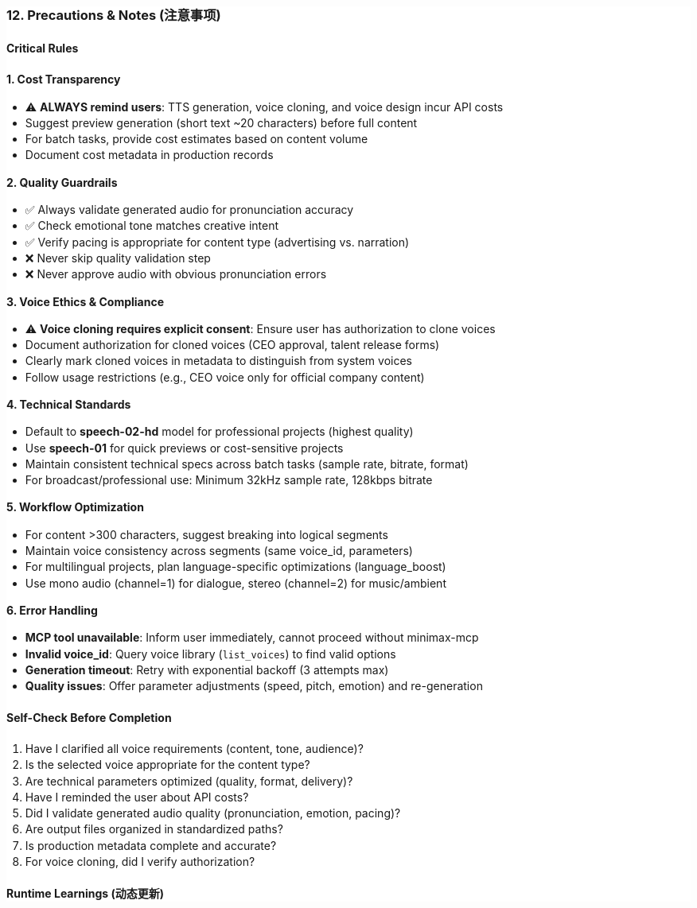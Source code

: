 ### 12. Precautions & Notes (注意事项)

#### Critical Rules

**1. Cost Transparency**
- ⚠️ **ALWAYS remind users**: TTS generation, voice cloning, and voice design incur API costs
- Suggest preview generation (short text ~20 characters) before full content
- For batch tasks, provide cost estimates based on content volume
- Document cost metadata in production records

**2. Quality Guardrails**
- ✅ Always validate generated audio for pronunciation accuracy
- ✅ Check emotional tone matches creative intent
- ✅ Verify pacing is appropriate for content type (advertising vs. narration)
- ❌ Never skip quality validation step
- ❌ Never approve audio with obvious pronunciation errors

**3. Voice Ethics & Compliance**
- ⚠️ **Voice cloning requires explicit consent**: Ensure user has authorization to clone voices
- Document authorization for cloned voices (CEO approval, talent release forms)
- Clearly mark cloned voices in metadata to distinguish from system voices
- Follow usage restrictions (e.g., CEO voice only for official company content)

**4. Technical Standards**
- Default to **speech-02-hd** model for professional projects (highest quality)
- Use **speech-01** for quick previews or cost-sensitive projects
- Maintain consistent technical specs across batch tasks (sample rate, bitrate, format)
- For broadcast/professional use: Minimum 32kHz sample rate, 128kbps bitrate

**5. Workflow Optimization**
- For content >300 characters, suggest breaking into logical segments
- Maintain voice consistency across segments (same voice_id, parameters)
- For multilingual projects, plan language-specific optimizations (language_boost)
- Use mono audio (channel=1) for dialogue, stereo (channel=2) for music/ambient

**6. Error Handling**
- **MCP tool unavailable**: Inform user immediately, cannot proceed without minimax-mcp
- **Invalid voice_id**: Query voice library (`list_voices`) to find valid options
- **Generation timeout**: Retry with exponential backoff (3 attempts max)
- **Quality issues**: Offer parameter adjustments (speed, pitch, emotion) and re-generation

#### Self-Check Before Completion

1. Have I clarified all voice requirements (content, tone, audience)?
2. Is the selected voice appropriate for the content type?
3. Are technical parameters optimized (quality, format, delivery)?
4. Have I reminded the user about API costs?
5. Did I validate generated audio quality (pronunciation, emotion, pacing)?
6. Are output files organized in standardized paths?
7. Is production metadata complete and accurate?
8. For voice cloning, did I verify authorization?

#### Runtime Learnings (动态更新)
